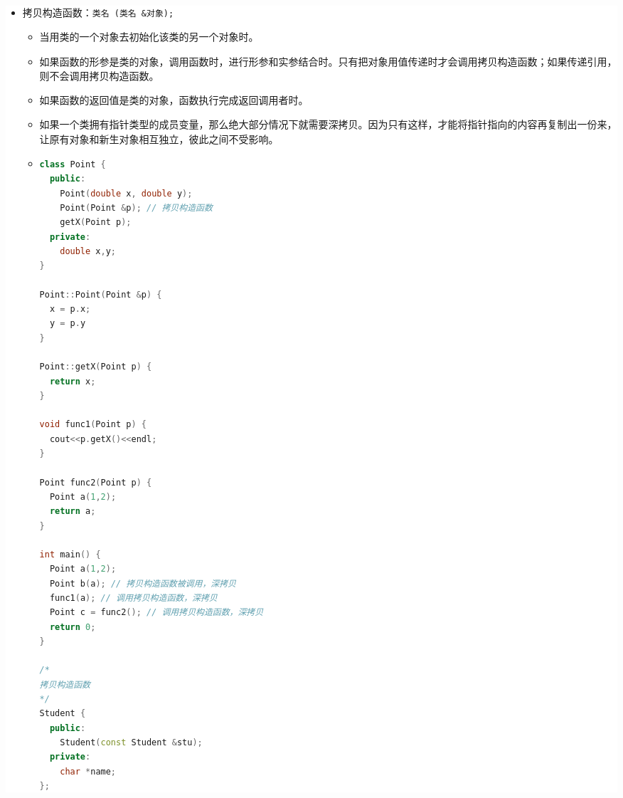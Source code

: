 - 拷贝构造函数：`类名 (类名 &对象);`

  - 当用类的一个对象去初始化该类的另一个对象时。

  - 如果函数的形参是类的对象，调用函数时，进行形参和实参结合时。只有把对象用值传递时才会调用拷贝构造函数；如果传递引用，则不会调用拷贝构造函数。

  - 如果函数的返回值是类的对象，函数执行完成返回调用者时。

  - 如果一个类拥有指针类型的成员变量，那么绝大部分情况下就需要深拷贝。因为只有这样，才能将指针指向的内容再复制出一份来，让原有对象和新生对象相互独立，彼此之间不受影响。
  
  - ```c++
    class Point {
      public:
      	Point(double x, double y);
      	Point(Point &p); // 拷贝构造函数
        getX(Point p);
      private:
      	double x,y;
    }
    
    Point::Point(Point &p) {
      x = p.x;
      y = p.y
    }
    
    Point::getX(Point p) {
      return x;
    }
    
    void func1(Point p) {
      cout<<p.getX()<<endl;
    }
    
    Point func2(Point p) {
      Point a(1,2);
      return a;
    }
    
    int main() {
      Point a(1,2);
      Point b(a); // 拷贝构造函数被调用，深拷贝
      func1(a); // 调用拷贝构造函数，深拷贝
      Point c = func2(); // 调用拷贝构造函数，深拷贝
      return 0;
    }
    
    /*
    拷贝构造函数
    */
    Student {
      public:
      	Student(const Student &stu);
      private:
      	char *name;
    };
    
